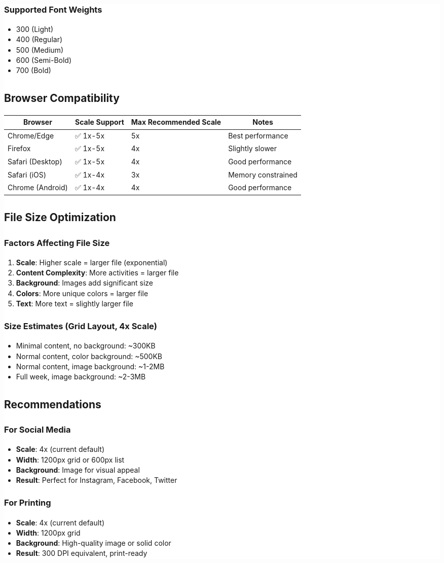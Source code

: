 ### Supported Font Weights
- 300 (Light)
- 400 (Regular)
- 500 (Medium)
- 600 (Semi-Bold)
- 700 (Bold)

## Browser Compatibility

| Browser | Scale Support | Max Recommended Scale | Notes |
|---------|---------------|----------------------|-------|
| Chrome/Edge | ✅ 1x-5x | 5x | Best performance |
| Firefox | ✅ 1x-5x | 4x | Slightly slower |
| Safari (Desktop) | ✅ 1x-5x | 4x | Good performance |
| Safari (iOS) | ✅ 1x-4x | 3x | Memory constrained |
| Chrome (Android) | ✅ 1x-4x | 4x | Good performance |

## File Size Optimization

### Factors Affecting File Size
1. **Scale**: Higher scale = larger file (exponential)
2. **Content Complexity**: More activities = larger file
3. **Background**: Images add significant size
4. **Colors**: More unique colors = larger file
5. **Text**: More text = slightly larger file

### Size Estimates (Grid Layout, 4x Scale)
- Minimal content, no background: ~300KB
- Normal content, color background: ~500KB
- Normal content, image background: ~1-2MB
- Full week, image background: ~2-3MB

## Recommendations

### For Social Media
- **Scale**: 4x (current default)
- **Width**: 1200px grid or 600px list
- **Background**: Image for visual appeal
- **Result**: Perfect for Instagram, Facebook, Twitter

### For Printing
- **Scale**: 4x (current default)
- **Width**: 1200px grid
- **Background**: High-quality image or solid color
- **Result**: 300 DPI equivalent, print-ready
